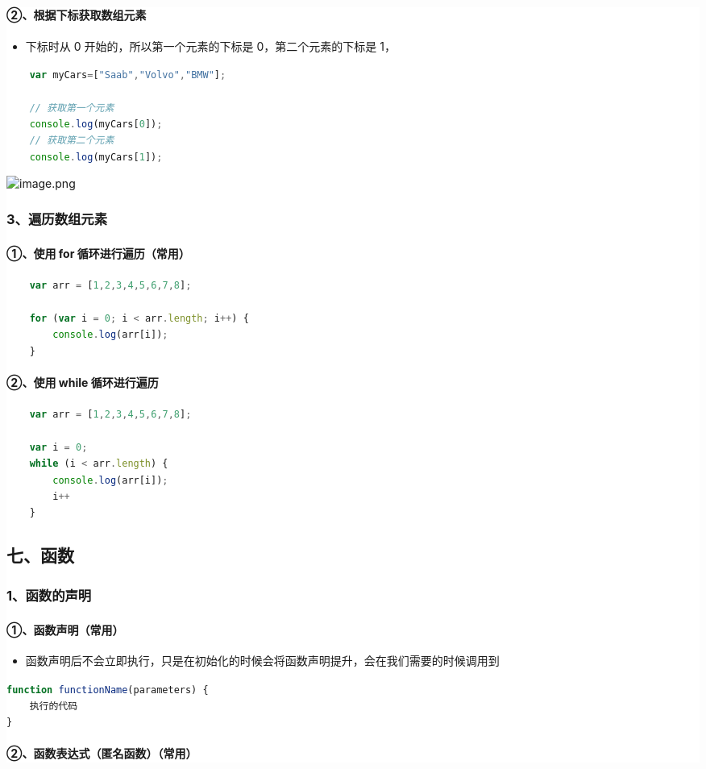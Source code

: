 #### ②、根据下标获取数组元素

- 下标时从 0 开始的，所以第一个元素的下标是 0，第二个元素的下标是 1，

```javascript
    var myCars=["Saab","Volvo","BMW"];

    // 获取第一个元素
    console.log(myCars[0]);
    // 获取第二个元素
    console.log(myCars[1]);
```

![image.png](https://www.yue-hai.top:10300/file/downloadFile?fullFilePath=%2Fhome%2Fyan%2F%E6%A1%8C%E9%9D%A2%2F%E5%86%85%E5%AD%98%2F%E6%96%87%E6%A1%A3%E8%B5%84%E6%96%99%2FTakeDown%2FWeb%2F%E4%B8%89%E4%BB%B6%E5%A5%97%2Fattachments%2F2023-07-25-13--10-19-879--7oe2a8duz5XaAw.png)

### 3、遍历数组元素

#### ①、使用 for 循环进行遍历（常用）

```javascript
	var arr = [1,2,3,4,5,6,7,8];

    for (var i = 0; i < arr.length; i++) {
        console.log(arr[i]);
    }
```

#### ②、使用 while 循环进行遍历

```javascript
    var arr = [1,2,3,4,5,6,7,8];

    var i = 0;
    while (i < arr.length) {
        console.log(arr[i]);
        i++
    }
```

## 七、函数

### 1、函数的声明

#### ①、函数声明（常用）

- 函数声明后不会立即执行，只是在初始化的时候会将函数声明提升，会在我们需要的时候调用到

```javascript
function functionName(parameters) {
	执行的代码
}
```

#### ②、函数表达式（匿名函数）（常用）

